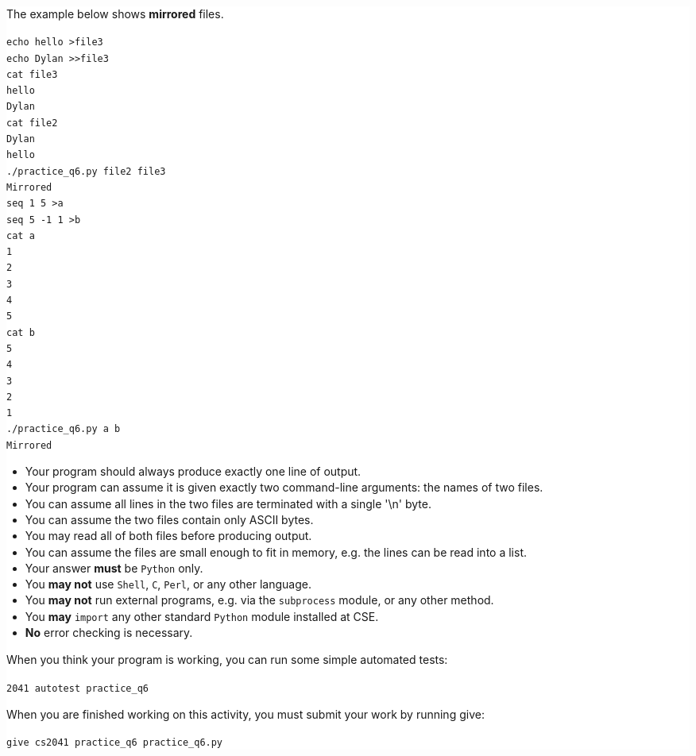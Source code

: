 The example below shows **mirrored** files.

```
echo hello >file3
echo Dylan >>file3
cat file3
hello
Dylan
cat file2
Dylan
hello
./practice_q6.py file2 file3
Mirrored
seq 1 5 >a
seq 5 -1 1 >b
cat a
1
2
3
4
5
cat b
5
4
3
2
1
./practice_q6.py a b
Mirrored
```

- Your program should always produce exactly one line of output.
- Your program can assume it is given exactly two command-line arguments: the names of two files.
- You can assume all lines in the two files are terminated with a single '\n' byte.
- You can assume the two files contain only ASCII bytes.
- You may read all of both files before producing output.
- You can assume the files are small enough to fit in memory, e.g. the lines can be read into a list.
- Your answer **must** be `Python` only.
- You **may not** use `Shell`, `C`, `Perl`, or any other language.
- You **may not** run external programs, e.g. via the `subprocess` module, or any other method.
- You **may** `import` any other standard `Python` module installed at CSE.
- **No** error checking is necessary.

When you think your program is working, you can run some simple automated tests:

```
2041 autotest practice_q6
```

When you are finished working on this activity, you must submit your work by running give:

```
give cs2041 practice_q6 practice_q6.py
```
